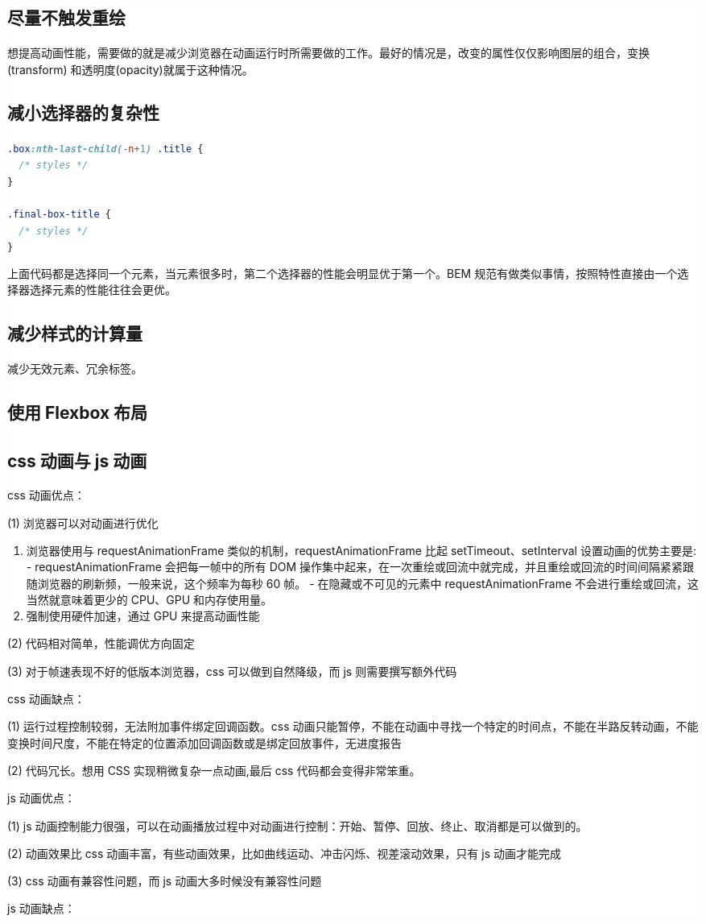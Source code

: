 ## 尽量不触发重绘

想提高动画性能，需要做的就是减少浏览器在动画运行时所需要做的工作。最好的情况是，改变的属性仅仅影响图层的组合，变换 (transform) 和透明度(opacity)就属于这种情况。

## 减小选择器的复杂性

``` css
.box:nth-last-child(-n+1) .title {
  /* styles */
}

.final-box-title {
  /* styles */
}
```

上面代码都是选择同一个元素，当元素很多时，第二个选择器的性能会明显优于第一个。BEM 规范有做类似事情，按照特性直接由一个选择器选择元素的性能往往会更优。

## 减少样式的计算量

减少无效元素、冗余标签。

## 使用 Flexbox 布局

## css 动画与 js 动画

css 动画优点：

(1) 浏览器可以对动画进行优化
  1. 浏览器使用与 requestAnimationFrame 类似的机制，requestAnimationFrame 比起 setTimeout、setInterval 设置动画的优势主要是:
    - requestAnimationFrame 会把每一帧中的所有 DOM 操作集中起来，在一次重绘或回流中就完成，并且重绘或回流的时间间隔紧紧跟随浏览器的刷新频，一般来说，这个频率为每秒 60 帧。
    - 在隐藏或不可见的元素中 requestAnimationFrame 不会进行重绘或回流，这当然就意味着更少的 CPU、GPU 和内存使用量。
  2. 强制使用硬件加速，通过 GPU 来提高动画性能

(2) 代码相对简单，性能调优方向固定

(3) 对于帧速表现不好的低版本浏览器，css 可以做到自然降级，而 js 则需要撰写额外代码

css 动画缺点：

(1) 运行过程控制较弱，无法附加事件绑定回调函数。css 动画只能暂停，不能在动画中寻找一个特定的时间点，不能在半路反转动画，不能变换时间尺度，不能在特定的位置添加回调函数或是绑定回放事件，无进度报告

(2) 代码冗长。想用 CSS 实现稍微复杂一点动画,最后 css 代码都会变得非常笨重。

js 动画优点：

(1) js 动画控制能力很强，可以在动画播放过程中对动画进行控制：开始、暂停、回放、终止、取消都是可以做到的。

(2) 动画效果比 css 动画丰富，有些动画效果，比如曲线运动、冲击闪烁、视差滚动效果，只有 js 动画才能完成

(3) css 动画有兼容性问题，而 js 动画大多时候没有兼容性问题

js 动画缺点：
